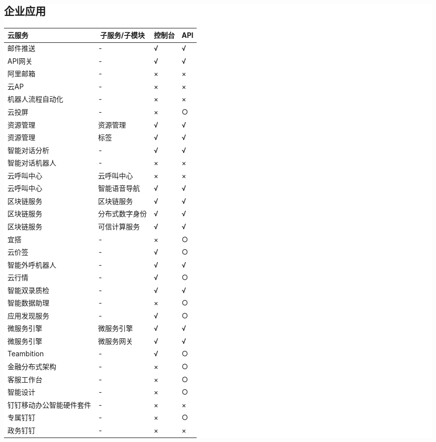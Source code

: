 ## 企业应用

|云服务|子服务/子模块|控制台|API|
|:--|-------|:--|:--|
|邮件推送|-|√|√|
|API网关|-|√|√|
|阿里邮箱|-|×|×|
|云AP|-|×|×|
|机器人流程自动化|-|×|×|
|云投屏|-|×|○|
|资源管理|资源管理|√|√|
|资源管理|标签|√|√|
|智能对话分析|-|√|√|
|智能对话机器人|-|×|×|
|云呼叫中心|云呼叫中心|×|×|
|云呼叫中心|智能语音导航|√|√|
|区块链服务|区块链服务|√|√|
|区块链服务|分布式数字身份|√|√|
|区块链服务|可信计算服务|√|√|
|宜搭|-|×|○|
|云价签|-|√|○|
|智能外呼机器人|-|√|√|
|云行情|-|√|○|
|智能双录质检|-|√|√|
|智能数据助理|-|×|○|
|应用发现服务|-|√|○|
|微服务引擎|微服务引擎|√|√|
|微服务引擎|微服务网关|√|√|
|Teambition|-|√|○|
|金融分布式架构|-|×|○|
|客服工作台|-|×|○|
|智能设计|-|×|○|
|钉钉移动办公智能硬件套件|-|×|×|
|专属钉钉|-|×|○|
|政务钉钉|-|×|×|
